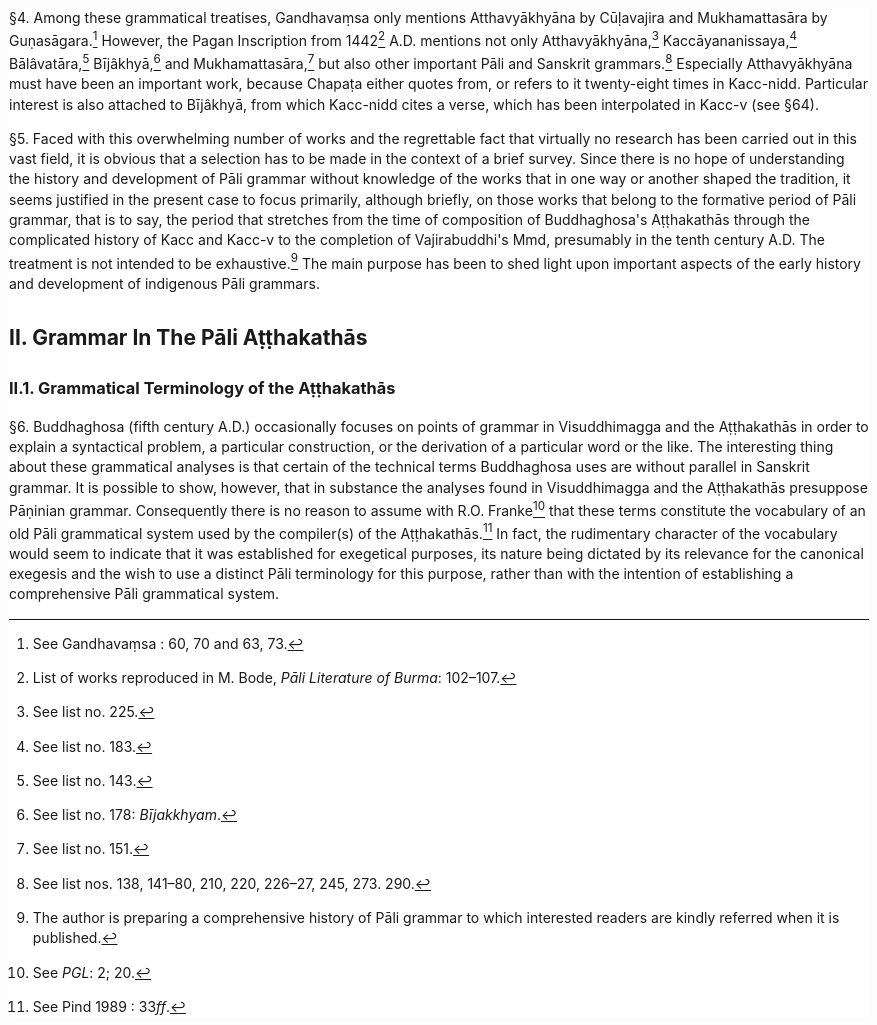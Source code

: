 [^5]: See Kacc-nidd 202,14–17: *Akkharapadamañjūsāyañ ca*\
*ekâkhyāto padacayo siyā vākyaṃ sakārako*\
*āmeṇḍitan ti viññeyyaṃ *dvattikkhattum udīritaṃ*\
*bhaye kodhe pasaṃsāyaṃ turite kotūhalacchare*\
*hāse soke pasāde ca kare āmeṇḍitaṃ budho*\
*ti vuttaṃ*; the second verse is quoted by Buddhaghosa from an unknown source in his cts.; see Pind 1989: 74–75; if the verse is part of the original work and not just quoted from the Aṭṭhakathās, the Akkharapadamañjūsā must antedate Buddhaghosa ; perhaps it is an old Pāli kośa.

[^6]: See Kacc-nidd 155,17.

[^7]: See Kacc-nidd 126,17 ; the subject matter of this work appears to be the case system of Pāli; it is related to the Saṅgaha (see IV.2.7); Kaccāyanasāraṭīkā mentions it together with Mmd (*paramatthavinicchayo pana Aṭṭhakathādīpanīto Nyāsato ca gahetabbo*, 48,9–10) immediately after having quoted the relevant verses from Mañj (for which, see § 93) as a work dealing with the question of *paramatthavinicchaya*, presumably in the light of Mañj and the Pāli Aṭṭhakathās which occasionally quote verses defining the nature of the Two Truths, on which, see O.H. Pind, "The Pāli Verses on the Two Truths" (forthcoming).

[^8]: See Kacc-nidd 210,20–21.

[^9]: See Kacc-nidd 188,34.

[^10]: See Kacc-nidd 25,11 and *passim*.

[^11]: See Kacc-nidd 225,17–20.

[^12]: See Kacc-nidd 187,15–20.

[^13]: See Kacc-nidd 223,7.

[^14]: See Kacc-nidd 222,26.

[^15]: See Kacc-nidd 169,31–32.

[^16]: See Kacc-nidd 223,17.

[^17]: See Kacc-nidd 173,12.

[^18]: See Kacc-nidd 177,8.

[^19]: See Kacc-nidd 268,23.

[^20]: See Kacc-nidd 103,27.

[^21]: See Kacc-nidd 40,22.

[^22]: See Kacc-nidd 29,30.

[^23]: See Kacc-nidd 135,9.

[^24]: See Kacc-nidd 177,27–28.

[^25]: See Kacc-nidd 245,15.

[^26]: See Kacc-nidd 222,23.

[^27]: See Kacc-nidd 138,20.

[^28]: See Kacc-nidd 85,28–30.

[^29]: See Kacc-nidd 126,4–6.

§4. Among these grammatical treatises, Gandhavaṃsa only mentions Atthavyākhyāna by Cūḷavajira and Mukhamattasāra by Guṇasāgara.[^30] However, the Pagan Inscription from 1442[^31] A.D. mentions not only Atthavyākhyāna,[^32] Kaccāyananissaya,[^33] Bālâvatāra,[^34] Bījâkhyā,[^35] and Mukhamattasāra,[^36] but also other important Pāli and Sanskrit grammars.[^37] Especially Atthavyākhyāna must have been an important work, because Chapaṭa either quotes from, or refers to it twenty-eight times in Kacc-nidd. Particular interest is also attached to Bījâkhyā, from which Kacc-nidd cites a verse, which has been interpolated in Kacc-v (see §64).

[^30]: See Gandhavaṃsa : 60, 70 and 63, 73.

[^31]: List of works reproduced in M. Bode, *Pāli Literature of Burma*: 102–107.

[^32]: See list no. 225.

[^33]: See list no. 183.

[^34]: See list no. 143.

[^35]: See list no. 178: *Bījakkhyam*.

[^36]: See list no. 151.

[^37]: See list nos. 138, 141–80, 210, 220, 226–27, 245, 273. 290.

§5. Faced with this overwhelming number of works and the regrettable fact that virtually no research has been carried out in this vast field, it is obvious that a selection has to be made in the context of a brief survey. Since there is no hope of understanding the history and development of Pāli grammar without knowledge of the works that in one way or another shaped the tradition, it seems justified in the present case to focus primarily, although briefly, on those works that belong to the formative period of Pāli grammar, that is to say, the period that stretches from the time of composition of Buddhaghosa's Aṭṭhakathās through the complicated history of Kacc and Kacc-v to the completion of Vajirabuddhi's Mmd, presumably in the tenth century A.D. The treatment is not intended to be exhaustive.[^38] The main purpose has been to shed light upon important aspects of the early history and development of indigenous Pāli grammars.

[^38]: The author is preparing a comprehensive history of Pāli grammar to which interested readers are kindly referred when it is published.

## II. Grammar In The Pāli Aṭṭhakathās

### II.1. Grammatical Terminology of the Aṭṭhakathās

§6. Buddhaghosa (fifth century A.D.) occasionally focuses on points of grammar in Visuddhimagga and the Aṭṭhakathās in order to explain a syntactical problem, a particular construction, or the derivation of a particular word or the like. The interesting thing about these grammatical analyses is that certain of the technical terms Buddhaghosa uses are without parallel in Sanskrit grammar. It is possible to show, however, that in substance the analyses found in Visuddhimagga and the Aṭṭhakathās presuppose Pāṇinian grammar. Consequently there is no reason to assume with R.O. Franke[^39] that these terms constitute the vocabulary of an old Pāli grammatical system used by the compiler(s) of the Aṭṭhakathās.[^40] In fact, the rudimentary character of the vocabulary would seem to indicate that it was established for exegetical purposes, its nature being dictated by its relevance for the canonical exegesis and the wish to use a distinct Pāli terminology for this purpose, rather than with the intention of establishing a comprehensive Pāli grammatical system.


[^1]: For studies in various aspects of the Pāli grammatical tradition, see von Hinüber, 1987; Kahrs, 1992; Pind, 1989;“Studies in the Pāli Grammarians I”, JPTS XIII: 33–81; Pind, 1990; Pind, 1992; Pind, 1995; Renou, 1957. This article is a revised version of one first published under the same title in Bukkyō Kenkyū (Buddhist Studies), 26 (1997), pp. 23–88.
[^2]: For details, see CPD Epilegomena, 5. Philology (incomplete).
[^3]: See Pind 1995.
[^4]: See, e.g. Sadd 714,10 (with insignificant variations in formulation) = Rūp 92,19*ff*.
[^39]: See *PGL*: 2; 20.
[^40]: See Pind 1989 : 33*ff*.
[^41]: *sithilaṃ dhanitaṃ ca dīgharassaṃ* | *garukaṃ lahukañ ca niggahītaṃ* | *ambaddhaṃ vavatthitaṃ vimuttaṃ* | *dasadhā vyañjanabuddhiyā pabhedo ti* (= Sv 177,1–4 = Mp II 289,17–20). For a study of this interesting passage, see von Hinüber, 1987.
[^42]: See Mmd 17,3.
[^43]: See Rūp 4,26–27:\
[^44]: See Rūp 1,12: *sithiladhanitâdiakkharavipattiyaṃ hi atthassa dunnayatā hoti.*
[^45]: Kacc-nidd 8,5*ff*. quotes three verses that connect the articulation of *niggahīta* with *kammavācā* and *ñatti*:\
[^46]: Rūp 5,5: *ettha ca vaggānaṃ dutiyacatutthā dhanitā ti pi vuccanti, itare sithilā ti.*
[^47]: See Sadd §§14–21.
[^48]: For references, see the indexes in Sp VII, Spk III, and Mp V s.vv.
[^49]: See Vin III 73,33.
[^50]: See PED s.v.
[^51]: For the use of *upayoga* in the sense of "use, utility", see Pāṇ I 4:29 and Mahābh ad loc.; for the use of *upayoga* in late sources, see Kāśikā on Pāṇ I 4 5:1.